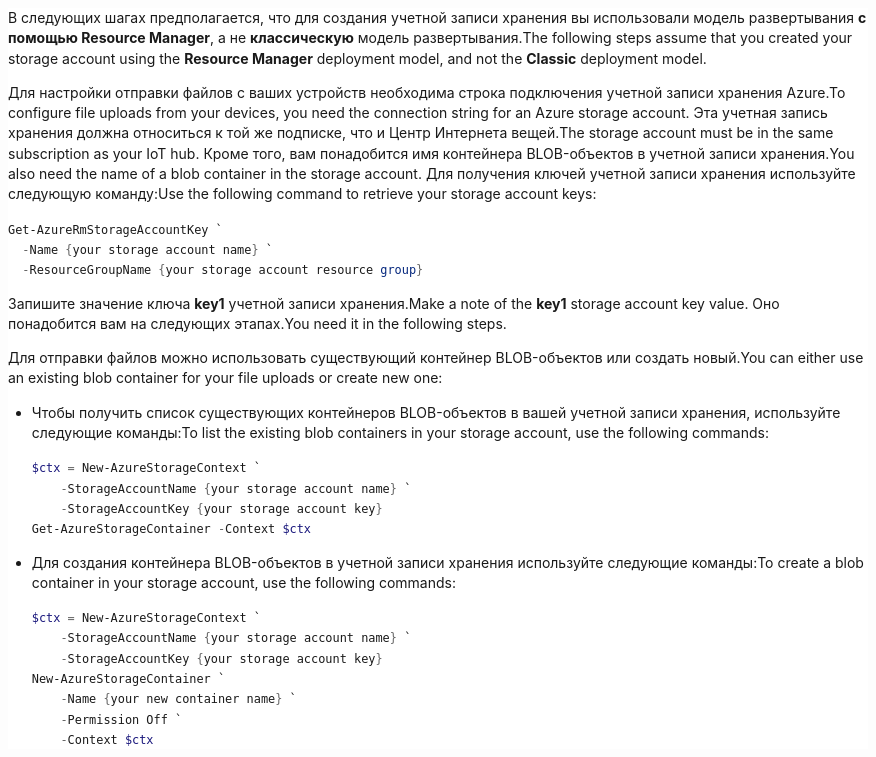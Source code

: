<span data-ttu-id="d2e29-123">В следующих шагах предполагается, что для создания учетной записи хранения вы использовали модель развертывания **с помощью Resource Manager**, а не **классическую** модель развертывания.</span><span class="sxs-lookup"><span data-stu-id="d2e29-123">The following steps assume that you created your storage account using the **Resource Manager** deployment model, and not the **Classic** deployment model.</span></span>

<span data-ttu-id="d2e29-124">Для настройки отправки файлов с ваших устройств необходима строка подключения учетной записи хранения Azure.</span><span class="sxs-lookup"><span data-stu-id="d2e29-124">To configure file uploads from your devices, you need the connection string for an Azure storage account.</span></span> <span data-ttu-id="d2e29-125">Эта учетная запись хранения должна относиться к той же подписке, что и Центр Интернета вещей.</span><span class="sxs-lookup"><span data-stu-id="d2e29-125">The storage account must be in the same subscription as your IoT hub.</span></span> <span data-ttu-id="d2e29-126">Кроме того, вам понадобится имя контейнера BLOB-объектов в учетной записи хранения.</span><span class="sxs-lookup"><span data-stu-id="d2e29-126">You also need the name of a blob container in the storage account.</span></span> <span data-ttu-id="d2e29-127">Для получения ключей учетной записи хранения используйте следующую команду:</span><span class="sxs-lookup"><span data-stu-id="d2e29-127">Use the following command to retrieve your storage account keys:</span></span>

```powershell
Get-AzureRmStorageAccountKey `
  -Name {your storage account name} `
  -ResourceGroupName {your storage account resource group}
```

<span data-ttu-id="d2e29-128">Запишите значение ключа **key1** учетной записи хранения.</span><span class="sxs-lookup"><span data-stu-id="d2e29-128">Make a note of the **key1** storage account key value.</span></span> <span data-ttu-id="d2e29-129">Оно понадобится вам на следующих этапах.</span><span class="sxs-lookup"><span data-stu-id="d2e29-129">You need it in the following steps.</span></span>

<span data-ttu-id="d2e29-130">Для отправки файлов можно использовать существующий контейнер BLOB-объектов или создать новый.</span><span class="sxs-lookup"><span data-stu-id="d2e29-130">You can either use an existing blob container for your file uploads or create new one:</span></span>

* <span data-ttu-id="d2e29-131">Чтобы получить список существующих контейнеров BLOB-объектов в вашей учетной записи хранения, используйте следующие команды:</span><span class="sxs-lookup"><span data-stu-id="d2e29-131">To list the existing blob containers in your storage account, use the following commands:</span></span>

    ```powershell
    $ctx = New-AzureStorageContext `
        -StorageAccountName {your storage account name} `
        -StorageAccountKey {your storage account key}
    Get-AzureStorageContainer -Context $ctx
    ```

* <span data-ttu-id="d2e29-132">Для создания контейнера BLOB-объектов в учетной записи хранения используйте следующие команды:</span><span class="sxs-lookup"><span data-stu-id="d2e29-132">To create a blob container in your storage account, use the following commands:</span></span>

    ```powershell
    $ctx = New-AzureStorageContext `
        -StorageAccountName {your storage account name} `
        -StorageAccountKey {your storage account key}
    New-AzureStorageContainer `
        -Name {your new container name} `
        -Permission Off `
        -Context $ctx
    ```
